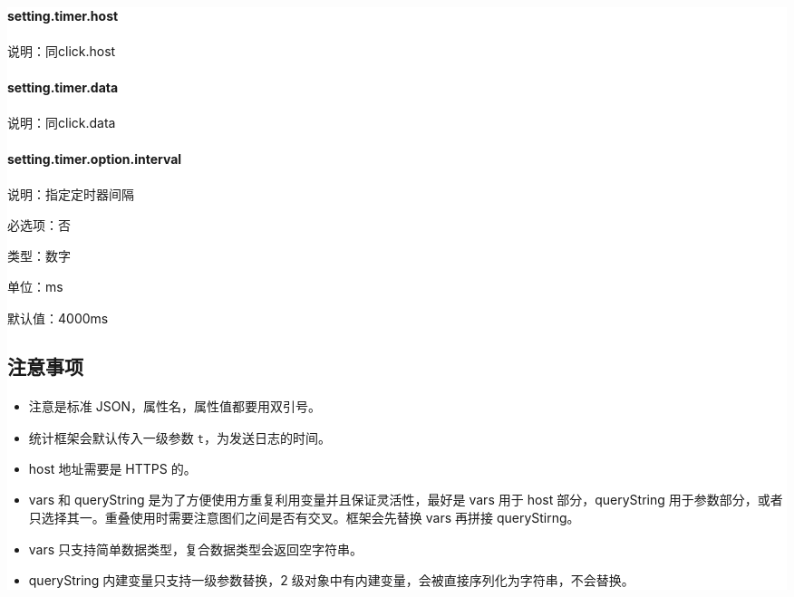 #### setting.timer.host

说明：同click.host

#### setting.timer.data

说明：同click.data

#### setting.timer.option.interval

说明：指定定时器间隔

必选项：否

类型：数字

单位：ms

默认值：4000ms

## 注意事项

* 注意是标准 JSON，属性名，属性值都要用双引号。

* 统计框架会默认传入一级参数 `t`，为发送日志的时间。

* host 地址需要是 HTTPS 的。

* vars 和 queryString 是为了方便使用方重复利用变量并且保证灵活性，最好是 vars 用于 host 部分，queryString 用于参数部分，或者只选择其一。重叠使用时需要注意图们之间是否有交叉。框架会先替换 vars 再拼接 queryStirng。

* vars 只支持简单数据类型，复合数据类型会返回空字符串。

* queryString 内建变量只支持一级参数替换，2 级对象中有内建变量，会被直接序列化为字符串，不会替换。
